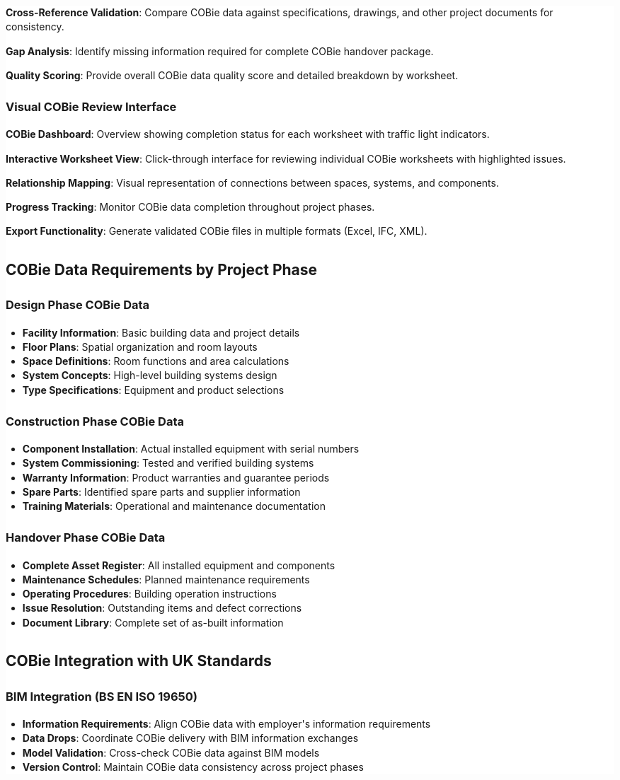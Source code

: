 **Cross-Reference Validation**: Compare COBie data against specifications, drawings, and other project documents for consistency.

**Gap Analysis**: Identify missing information required for complete COBie handover package.

**Quality Scoring**: Provide overall COBie data quality score and detailed breakdown by worksheet.

### Visual COBie Review Interface

**COBie Dashboard**: Overview showing completion status for each worksheet with traffic light indicators.

**Interactive Worksheet View**: Click-through interface for reviewing individual COBie worksheets with highlighted issues.

**Relationship Mapping**: Visual representation of connections between spaces, systems, and components.

**Progress Tracking**: Monitor COBie data completion throughout project phases.

**Export Functionality**: Generate validated COBie files in multiple formats (Excel, IFC, XML).

## COBie Data Requirements by Project Phase

### Design Phase COBie Data
- **Facility Information**: Basic building data and project details
- **Floor Plans**: Spatial organization and room layouts
- **Space Definitions**: Room functions and area calculations
- **System Concepts**: High-level building systems design
- **Type Specifications**: Equipment and product selections

### Construction Phase COBie Data
- **Component Installation**: Actual installed equipment with serial numbers
- **System Commissioning**: Tested and verified building systems
- **Warranty Information**: Product warranties and guarantee periods
- **Spare Parts**: Identified spare parts and supplier information
- **Training Materials**: Operational and maintenance documentation

### Handover Phase COBie Data
- **Complete Asset Register**: All installed equipment and components
- **Maintenance Schedules**: Planned maintenance requirements
- **Operating Procedures**: Building operation instructions
- **Issue Resolution**: Outstanding items and defect corrections
- **Document Library**: Complete set of as-built information

## COBie Integration with UK Standards

### BIM Integration (BS EN ISO 19650)
- **Information Requirements**: Align COBie data with employer's information requirements
- **Data Drops**: Coordinate COBie delivery with BIM information exchanges
- **Model Validation**: Cross-check COBie data against BIM models
- **Version Control**: Maintain COBie data consistency across project phases

